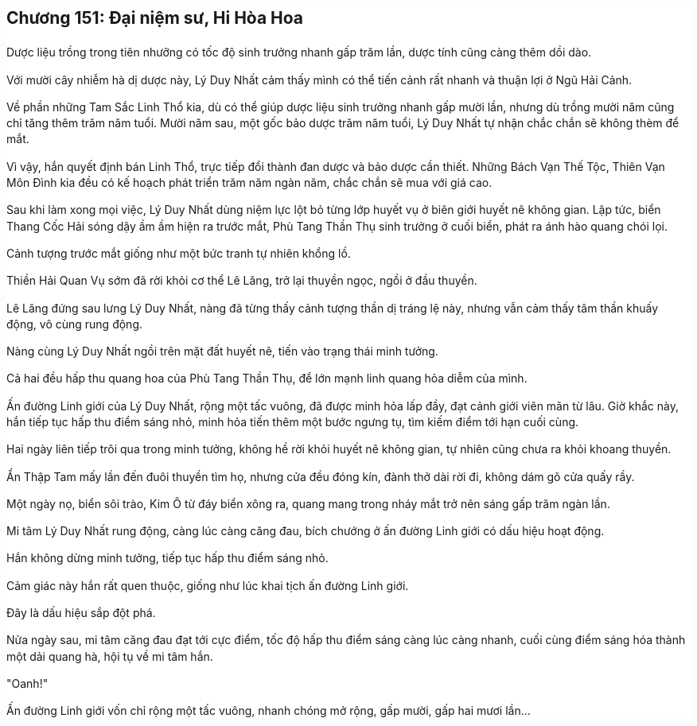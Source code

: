 ## Chương 151: Đại niệm sư, Hi Hòa Hoa

Dược liệu trồng trong tiên nhưỡng có tốc độ sinh trưởng nhanh gấp trăm lần, dược tính cũng càng thêm dồi dào.

Với mười cây nhiễm hà dị dược này, Lý Duy Nhất cảm thấy mình có thể tiến cảnh rất nhanh và thuận lợi ở Ngũ Hải Cảnh.

Về phần những Tam Sắc Linh Thổ kia, dù có thể giúp dược liệu sinh trưởng nhanh gấp mười lần, nhưng dù trồng mười năm cũng chỉ tăng thêm trăm năm tuổi. Mười năm sau, một gốc bảo dược trăm năm tuổi, Lý Duy Nhất tự nhận chắc chắn sẽ không thèm để mắt.

Vì vậy, hắn quyết định bán Linh Thổ, trực tiếp đổi thành đan dược và bảo dược cần thiết. Những Bách Vạn Thế Tộc, Thiên Vạn Môn Đình kia đều có kế hoạch phát triển trăm năm ngàn năm, chắc chắn sẽ mua với giá cao.

Sau khi làm xong mọi việc, Lý Duy Nhất dùng niệm lực lột bỏ từng lớp huyết vụ ở biên giới huyết nê không gian. Lập tức, biển Thang Cốc Hải sóng dậy ầm ầm hiện ra trước mắt, Phù Tang Thần Thụ sinh trưởng ở cuối biển, phát ra ánh hào quang chói lọi.

Cảnh tượng trước mắt giống như một bức tranh tự nhiên khổng lồ.

Thiền Hải Quan Vụ sớm đã rời khỏi cơ thể Lê Lăng, trở lại thuyền ngọc, ngồi ở đầu thuyền.

Lê Lăng đứng sau lưng Lý Duy Nhất, nàng đã từng thấy cảnh tượng thần dị tráng lệ này, nhưng vẫn cảm thấy tâm thần khuấy động, vô cùng rung động.

Nàng cùng Lý Duy Nhất ngồi trên mặt đất huyết nê, tiến vào trạng thái minh tưởng.

Cả hai đều hấp thu quang hoa của Phù Tang Thần Thụ, để lớn mạnh linh quang hỏa diễm của mình.

Ấn đường Linh giới của Lý Duy Nhất, rộng một tấc vuông, đã được minh hỏa lấp đầy, đạt cảnh giới viên mãn từ lâu. Giờ khắc này, hắn tiếp tục hấp thu điểm sáng nhỏ, minh hỏa tiến thêm một bước ngưng tụ, tìm kiếm điểm tới hạn cuối cùng.

Hai ngày liên tiếp trôi qua trong minh tưởng, không hề rời khỏi huyết nê không gian, tự nhiên cũng chưa ra khỏi khoang thuyền.

Ẩn Thập Tam mấy lần đến đuôi thuyền tìm họ, nhưng cửa đều đóng kín, đành thở dài rời đi, không dám gõ cửa quấy rầy.

Một ngày nọ, biển sôi trào, Kim Ô từ đáy biển xông ra, quang mang trong nháy mắt trở nên sáng gấp trăm ngàn lần.

Mi tâm Lý Duy Nhất rung động, càng lúc càng căng đau, bích chướng ở ấn đường Linh giới có dấu hiệu hoạt động.

Hắn không dừng minh tưởng, tiếp tục hấp thu điểm sáng nhỏ.

Cảm giác này hắn rất quen thuộc, giống như lúc khai tịch ấn đường Linh giới.

Đây là dấu hiệu sắp đột phá.

Nửa ngày sau, mi tâm căng đau đạt tới cực điểm, tốc độ hấp thu điểm sáng càng lúc càng nhanh, cuối cùng điểm sáng hóa thành một dải quang hà, hội tụ về mi tâm hắn.

"Oanh!"

Ấn đường Linh giới vốn chỉ rộng một tấc vuông, nhanh chóng mở rộng, gấp mười, gấp hai mươi lần...
